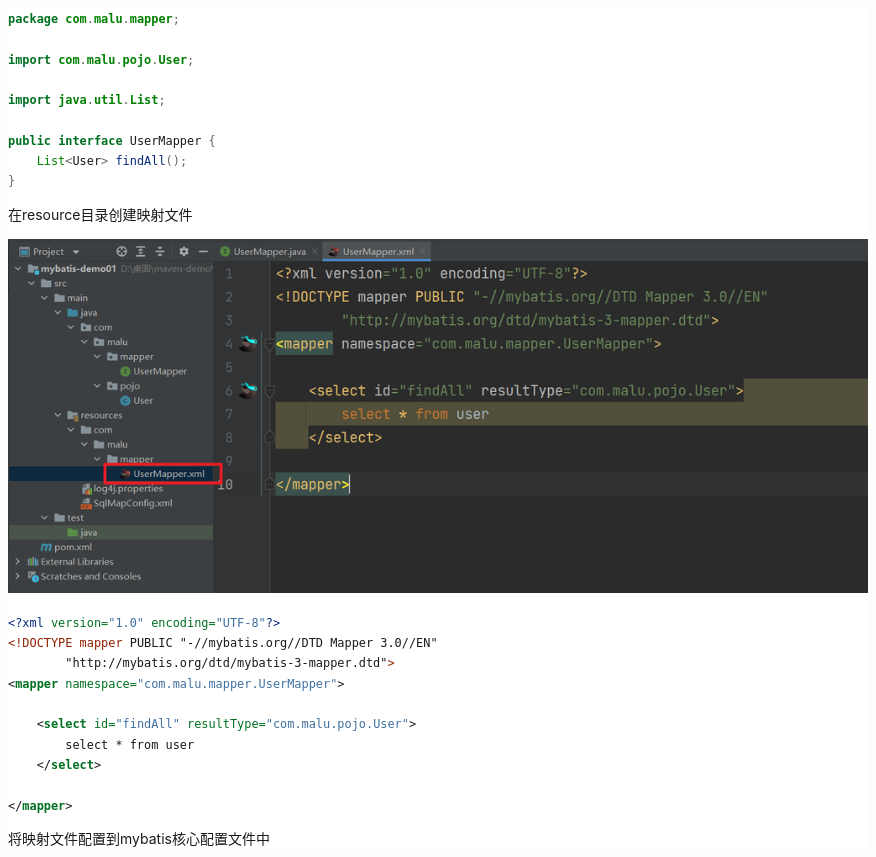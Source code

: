 
```java
package com.malu.mapper;

import com.malu.pojo.User;

import java.util.List;

public interface UserMapper {
    List<User> findAll();
}
```



在resource目录创建映射文件

![1721720368525](./assets/1721720368525.png)

```xml
<?xml version="1.0" encoding="UTF-8"?>
<!DOCTYPE mapper PUBLIC "-//mybatis.org//DTD Mapper 3.0//EN"
        "http://mybatis.org/dtd/mybatis-3-mapper.dtd">
<mapper namespace="com.malu.mapper.UserMapper">

    <select id="findAll" resultType="com.malu.pojo.User">
        select * from user
    </select>

</mapper>
```



将映射文件配置到mybatis核心配置文件中
